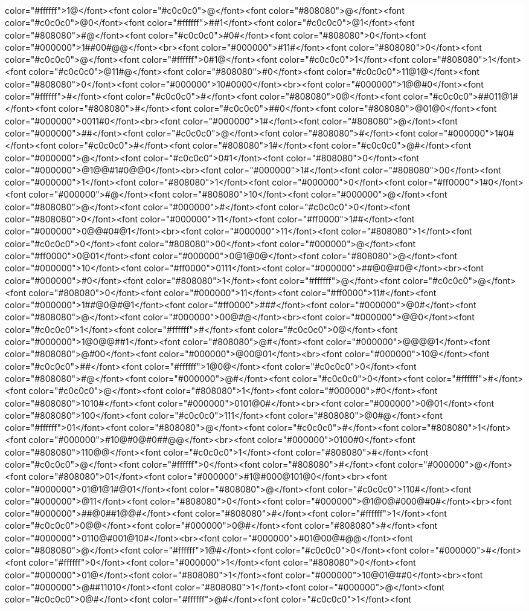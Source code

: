 color="#ffffff">1@&lt;/font>&lt;font color="#c0c0c0">@&lt;/font>&lt;font color="#808080">@&lt;/font>&lt;font color="#c0c0c0">@0&lt;/font>&lt;font color="#ffffff">##1&lt;/font>&lt;font color="#c0c0c0">@1&lt;/font>&lt;font color="#808080">#@&lt;/font>&lt;font color="#c0c0c0">#0#&lt;/font>&lt;font color="#808080">0&lt;/font>&lt;font color="#000000">1##00#@@&lt;/font>&lt;br>&lt;font color="#000000">#11#&lt;/font>&lt;font color="#808080">0&lt;/font>&lt;font color="#c0c0c0">@&lt;/font>&lt;font color="#ffffff">0#1@&lt;/font>&lt;font color="#c0c0c0">1&lt;/font>&lt;font color="#808080">1&lt;/font>&lt;font color="#c0c0c0">@11#@&lt;/font>&lt;font color="#808080">#0&lt;/font>&lt;font color="#c0c0c0">11@1@&lt;/font>&lt;font color="#808080">0&lt;/font>&lt;font color="#000000">10#0000&lt;/font>&lt;br>&lt;font color="#000000">1@@#0&lt;/font>&lt;font color="#ffffff">#&lt;/font>&lt;font color="#c0c0c0">#&lt;/font>&lt;font color="#808080">0@&lt;/font>&lt;font color="#c0c0c0">##011@1#&lt;/font>&lt;font color="#808080">#&lt;/font>&lt;font color="#c0c0c0">##0&lt;/font>&lt;font color="#808080">@01@0&lt;/font>&lt;font color="#000000">0011#0&lt;/font>&lt;br>&lt;font color="#000000">1#&lt;/font>&lt;font color="#808080">@&lt;/font>&lt;font color="#000000">##&lt;/font>&lt;font color="#c0c0c0">@&lt;/font>&lt;font color="#808080">#&lt;/font>&lt;font color="#000000">1#0#&lt;/font>&lt;font color="#c0c0c0">#&lt;/font>&lt;font color="#808080">1#&lt;/font>&lt;font color="#c0c0c0">@#&lt;/font>&lt;font color="#000000">@&lt;/font>&lt;font color="#c0c0c0">0#1&lt;/font>&lt;font color="#808080">0&lt;/font>&lt;font color="#000000">@1@@#1#0@@0&lt;/font>&lt;br>&lt;font color="#000000">1#&lt;/font>&lt;font color="#808080">00&lt;/font>&lt;font color="#000000">1&lt;/font>&lt;font color="#808080">1&lt;/font>&lt;font color="#000000">0&lt;/font>&lt;font color="#ff0000">1#0&lt;/font>&lt;font color="#000000">#@&lt;/font>&lt;font color="#808080">10&lt;/font>&lt;font color="#000000">@&lt;/font>&lt;font color="#808080">@&lt;/font>&lt;font color="#000000">#&lt;/font>&lt;font color="#c0c0c0">0&lt;/font>&lt;font color="#808080">0&lt;/font>&lt;font color="#000000">11&lt;/font>&lt;font color="#ff0000">1##&lt;/font>&lt;font color="#000000">0@@#0#@1&lt;/font>&lt;br>&lt;font color="#000000">11&lt;/font>&lt;font color="#808080">1&lt;/font>&lt;font color="#c0c0c0">0&lt;/font>&lt;font color="#808080">00&lt;/font>&lt;font color="#000000">@&lt;/font>&lt;font color="#ff0000">0@01&lt;/font>&lt;font color="#000000">0@1@0@&lt;/font>&lt;font color="#808080">@&lt;/font>&lt;font color="#000000">10&lt;/font>&lt;font color="#ff0000">0111&lt;/font>&lt;font color="#000000">##@0@#0@&lt;/font>&lt;br>&lt;font color="#000000">#0&lt;/font>&lt;font color="#808080">1&lt;/font>&lt;font color="#ffffff">@&lt;/font>&lt;font color="#c0c0c0">@&lt;/font>&lt;font color="#808080">0&lt;/font>&lt;font color="#000000">11&lt;/font>&lt;font color="#ff0000">11#&lt;/font>&lt;font color="#000000">1##@0@#@1&lt;/font>&lt;font color="#ff0000">###&lt;/font>&lt;font color="#000000">@0#&lt;/font>&lt;font color="#808080">@&lt;/font>&lt;font color="#000000">00@#@&lt;/font>&lt;br>&lt;font color="#000000">@@0&lt;/font>&lt;font color="#c0c0c0">1&lt;/font>&lt;font color="#ffffff">#&lt;/font>&lt;font color="#c0c0c0">0@&lt;/font>&lt;font color="#000000">1@0@@##1&lt;/font>&lt;font color="#808080">@#&lt;/font>&lt;font color="#000000">@@@@1&lt;/font>&lt;font color="#808080">@#00&lt;/font>&lt;font color="#000000">@00@01&lt;/font>&lt;br>&lt;font color="#000000">10@&lt;/font>&lt;font color="#c0c0c0">##&lt;/font>&lt;font color="#ffffff">1@0@&lt;/font>&lt;font color="#c0c0c0">0&lt;/font>&lt;font color="#808080">#@&lt;/font>&lt;font color="#000000">@#&lt;/font>&lt;font color="#c0c0c0">0&lt;/font>&lt;font color="#ffffff">#&lt;/font>&lt;font color="#c0c0c0">@&lt;/font>&lt;font color="#808080">1&lt;/font>&lt;font color="#000000">#0&lt;/font>&lt;font color="#808080">1010#&lt;/font>&lt;font color="#000000">0101@0#&lt;/font>&lt;br>&lt;font color="#000000">0@01&lt;/font>&lt;font color="#808080">100&lt;/font>&lt;font color="#c0c0c0">111&lt;/font>&lt;font color="#808080">@0#@&lt;/font>&lt;font color="#ffffff">01&lt;/font>&lt;font color="#808080">@&lt;/font>&lt;font color="#c0c0c0">#&lt;/font>&lt;font color="#808080">1&lt;/font>&lt;font color="#000000">#10@#0@#0##@@&lt;/font>&lt;br>&lt;font color="#000000">0100#0&lt;/font>&lt;font color="#808080">110@@&lt;/font>&lt;font color="#c0c0c0">1&lt;/font>&lt;font color="#808080">#&lt;/font>&lt;font color="#c0c0c0">@&lt;/font>&lt;font color="#ffffff">0&lt;/font>&lt;font color="#808080">#&lt;/font>&lt;font color="#000000">@&lt;/font>&lt;font color="#808080">01&lt;/font>&lt;font color="#000000">#1@#000@101@0&lt;/font>&lt;br>&lt;font color="#000000">01@1@1#@01&lt;/font>&lt;font color="#808080">@&lt;/font>&lt;font color="#c0c0c0">110#&lt;/font>&lt;font color="#000000">@11&lt;/font>&lt;font color="#808080">0&lt;/font>&lt;font color="#000000">@1@0@#000@#0#&lt;/font>&lt;br>&lt;font color="#000000">##@0##1@@#&lt;/font>&lt;font color="#808080">#&lt;/font>&lt;font color="#ffffff">1&lt;/font>&lt;font color="#c0c0c0">0@@&lt;/font>&lt;font color="#000000">0@#&lt;/font>&lt;font color="#808080">#&lt;/font>&lt;font color="#000000">0110@#001@10#&lt;/font>&lt;br>&lt;font color="#000000">#01@00@#@@&lt;/font>&lt;font color="#808080">@&lt;/font>&lt;font color="#ffffff">1@#&lt;/font>&lt;font color="#c0c0c0">0&lt;/font>&lt;font color="#000000">#&lt;/font>&lt;font color="#ffffff">0&lt;/font>&lt;font color="#000000">1&lt;/font>&lt;font color="#808080">0&lt;/font>&lt;font color="#000000">01@&lt;/font>&lt;font color="#808080">1&lt;/font>&lt;font color="#000000">10@01@##0&lt;/font>&lt;br>&lt;font color="#000000">@##11010&lt;/font>&lt;font color="#808080">1&lt;/font>&lt;font color="#000000">@&lt;/font>&lt;font color="#c0c0c0">0@#&lt;/font>&lt;font color="#ffffff">@#&lt;/font>&lt;font color="#c0c0c0">1&lt;/font>&lt;font